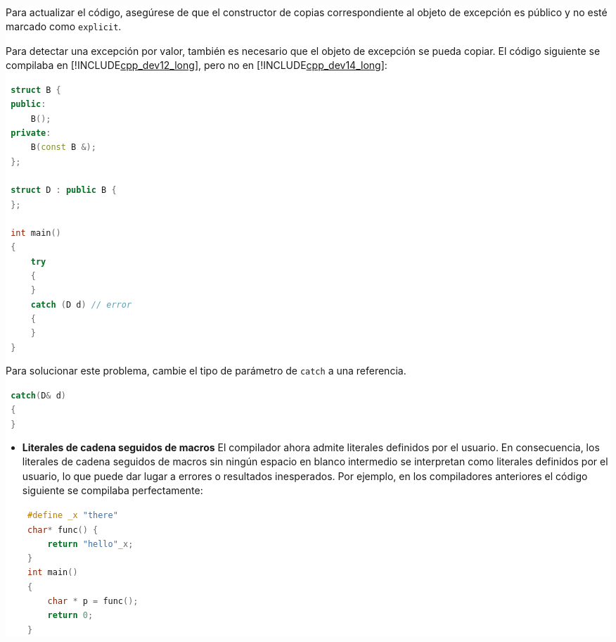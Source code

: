    Para actualizar el código, asegúrese de que el constructor de copias correspondiente al objeto de excepción es público y no esté marcado como `explicit`.

   Para detectar una excepción por valor, también es necesario que el objeto de excepción se pueda copiar. El código siguiente se compilaba en [!INCLUDE[cpp_dev12_long](../build/reference/includes/cpp_dev12_long_md.md)], pero no en [!INCLUDE[cpp_dev14_long](../porting/includes/cpp_dev14_long_md.md)]:

   ```cpp
    struct B {
    public:
        B();
    private:
        B(const B &);
    };

    struct D : public B {
    };

    int main()
    {
        try
        {
        }
        catch (D d) // error
        {
        }
    }

   ```

   Para solucionar este problema, cambie el tipo de parámetro de `catch` a una referencia.

   ```cpp
    catch(D& d)
    {
    }
   ```

- **Literales de cadena seguidos de macros** El compilador ahora admite literales definidos por el usuario. En consecuencia, los literales de cadena seguidos de macros sin ningún espacio en blanco intermedio se interpretan como literales definidos por el usuario, lo que puede dar lugar a errores o resultados inesperados. Por ejemplo, en los compiladores anteriores el código siguiente se compilaba perfectamente:

   ```cpp
    #define _x "there"
    char* func() {
        return "hello"_x;
    }
    int main()
    {
        char * p = func();
        return 0;
    }
   ```
